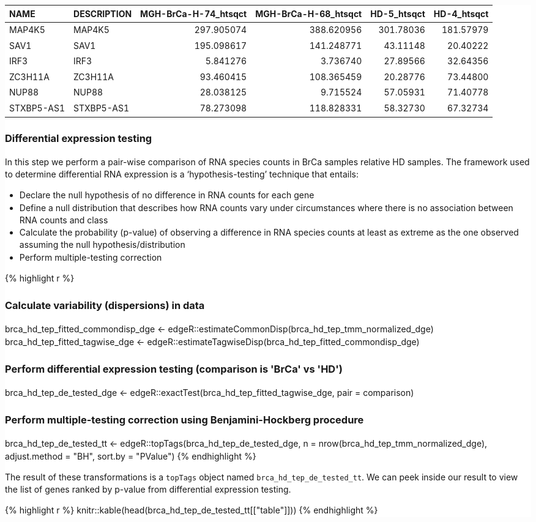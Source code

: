 

|NAME       |DESCRIPTION | MGH-BrCa-H-74_htsqct| MGH-BrCa-H-68_htsqct| HD-5_htsqct| HD-4_htsqct|
|:----------|:-----------|--------------------:|--------------------:|-----------:|-----------:|
|MAP4K5     |MAP4K5      |           297.905074|           388.620956|   301.78036|   181.57979|
|SAV1       |SAV1        |           195.098617|           141.248771|    43.11148|    20.40222|
|IRF3       |IRF3        |             5.841276|             3.736740|    27.89566|    32.64356|
|ZC3H11A    |ZC3H11A     |            93.460415|           108.365459|    20.28776|    73.44800|
|NUP88      |NUP88       |            28.038125|             9.715524|    57.05931|    71.40778|
|STXBP5-AS1 |STXBP5-AS1  |            78.273098|           118.828331|    58.32730|    67.32734|

### Differential expression testing

In this step we perform a pair-wise comparison of RNA species counts in BrCa samples relative HD samples. The framework used to determine differential RNA expression is a ‘hypothesis-testing’ technique that entails:

- Declare the null hypothesis of no difference in RNA counts for each gene
- Define a null distribution that describes how RNA counts vary under circumstances where there is no association between RNA counts and class
- Calculate the probability (p-value) of observing a difference in RNA species counts at least as extreme as the one observed assuming the null hypothesis/distribution
- Perform multiple-testing correction 


{% highlight r %}
  ### Calculate variability (dispersions) in data
  brca_hd_tep_fitted_commondisp_dge <- edgeR::estimateCommonDisp(brca_hd_tep_tmm_normalized_dge)
  brca_hd_tep_fitted_tagwise_dge <- edgeR::estimateTagwiseDisp(brca_hd_tep_fitted_commondisp_dge)

  ### Perform differential expression testing (comparison is 'BrCa' vs 'HD')
  brca_hd_tep_de_tested_dge <- edgeR::exactTest(brca_hd_tep_fitted_tagwise_dge, pair = comparison)

  ### Perform multiple-testing correction using Benjamini-Hockberg procedure 
  brca_hd_tep_de_tested_tt <- edgeR::topTags(brca_hd_tep_de_tested_dge,
    n = nrow(brca_hd_tep_tmm_normalized_dge),
    adjust.method = "BH",
    sort.by = "PValue")
{% endhighlight %}

The result of these transformations is a `topTags` object named `brca_hd_tep_de_tested_tt`. We can peek inside our result to view the list of genes ranked by p-value from differential expression testing. 



{% highlight r %}
  knitr::kable(head(brca_hd_tep_de_tested_tt[["table"]]))
{% endhighlight %}


[^1]: [Best MG *et al.* RNA-Seq of Tumor-Educated Platelets Enables Blood-Based Pan-Cancer, Multiclass, and Molecular Pathway Cancer Diagnostics. Cancer Cell. 2015 Nov 9; 28(5): 666–676](http://linkinghub.elsevier.com/retrieve/pii/S1535610815003499)
[^2]: [Semple JW. *et al*. Platelets and the immune continuum. Nat Rev Immunol. 2011 Apr;11(4):264-74](https://www.ncbi.nlm.nih.gov/pubmed/21436837)
[^3]: [Gay LJ and Felding-Habermann B. Contribution of platelets to tumour metastasis. Nat Rev Cancer. 2011 Feb;11(2):123-34](https://www.ncbi.nlm.nih.gov/pubmed/21258396)
[^4]: [Huber *et al.* Orchestrating high-throughput genomic analysis with Bioconductor. Nature Methods. 2015 Feb, 12(2)](http://www.nature.com/doifinder/10.1038/nmeth.3252)
[^5]: [Robinson MD and Oshlack 1. A scaling normalization method for differential expression analysis of RNA-seq data. Genome Biology 2010, 11:R25](http://genomebiology.com/2010/11/3/R25)
[^6]: [Daniele Merico *et al.* Enrichment Map: A Network-Based Method for Gene-Set Enrichment Visualization and Interpretation. PLoS One. 2010; 5(11): e13984](http://journals.plos.org/plosone/article?id=10.1371/journal.pone.0013984)